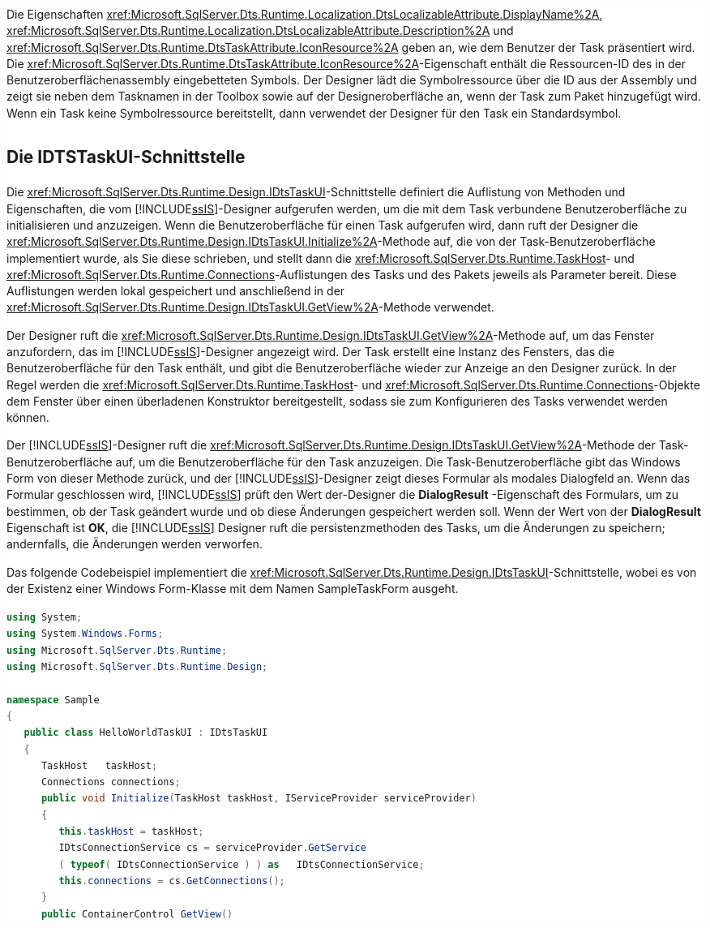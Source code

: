  Die Eigenschaften <xref:Microsoft.SqlServer.Dts.Runtime.Localization.DtsLocalizableAttribute.DisplayName%2A>, <xref:Microsoft.SqlServer.Dts.Runtime.Localization.DtsLocalizableAttribute.Description%2A> und <xref:Microsoft.SqlServer.Dts.Runtime.DtsTaskAttribute.IconResource%2A> geben an, wie dem Benutzer der Task präsentiert wird. Die <xref:Microsoft.SqlServer.Dts.Runtime.DtsTaskAttribute.IconResource%2A>-Eigenschaft enthält die Ressourcen-ID des in der Benutzeroberflächenassembly eingebetteten Symbols. Der Designer lädt die Symbolressource über die ID aus der Assembly und zeigt sie neben dem Tasknamen in der Toolbox sowie auf der Designeroberfläche an, wenn der Task zum Paket hinzugefügt wird. Wenn ein Task keine Symbolressource bereitstellt, dann verwendet der Designer für den Task ein Standardsymbol.  
  
## <a name="the-idtstaskui-interface"></a>Die IDTSTaskUI-Schnittstelle  
 Die <xref:Microsoft.SqlServer.Dts.Runtime.Design.IDtsTaskUI>-Schnittstelle definiert die Auflistung von Methoden und Eigenschaften, die vom [!INCLUDE[ssIS](../../../includes/ssis-md.md)]-Designer aufgerufen werden, um die mit dem Task verbundene Benutzeroberfläche zu initialisieren und anzuzeigen. Wenn die Benutzeroberfläche für einen Task aufgerufen wird, dann ruft der Designer die <xref:Microsoft.SqlServer.Dts.Runtime.Design.IDtsTaskUI.Initialize%2A>-Methode auf, die von der Task-Benutzeroberfläche implementiert wurde, als Sie diese schrieben, und stellt dann die <xref:Microsoft.SqlServer.Dts.Runtime.TaskHost>- und <xref:Microsoft.SqlServer.Dts.Runtime.Connections>-Auflistungen des Tasks und des Pakets jeweils als Parameter bereit. Diese Auflistungen werden lokal gespeichert und anschließend in der <xref:Microsoft.SqlServer.Dts.Runtime.Design.IDtsTaskUI.GetView%2A>-Methode verwendet.  
  
 Der Designer ruft die <xref:Microsoft.SqlServer.Dts.Runtime.Design.IDtsTaskUI.GetView%2A>-Methode auf, um das Fenster anzufordern, das im [!INCLUDE[ssIS](../../../includes/ssis-md.md)]-Designer angezeigt wird. Der Task erstellt eine Instanz des Fensters, das die Benutzeroberfläche für den Task enthält, und gibt die Benutzeroberfläche wieder zur Anzeige an den Designer zurück. In der Regel werden die <xref:Microsoft.SqlServer.Dts.Runtime.TaskHost>- und <xref:Microsoft.SqlServer.Dts.Runtime.Connections>-Objekte dem Fenster über einen überladenen Konstruktor bereitgestellt, sodass sie zum Konfigurieren des Tasks verwendet werden können.  
  
 Der [!INCLUDE[ssIS](../../../includes/ssis-md.md)]-Designer ruft die <xref:Microsoft.SqlServer.Dts.Runtime.Design.IDtsTaskUI.GetView%2A>-Methode der Task-Benutzeroberfläche auf, um die Benutzeroberfläche für den Task anzuzeigen. Die Task-Benutzeroberfläche gibt das Windows Form von dieser Methode zurück, und der [!INCLUDE[ssIS](../../../includes/ssis-md.md)]-Designer zeigt dieses Formular als modales Dialogfeld an. Wenn das Formular geschlossen wird, [!INCLUDE[ssIS](../../../includes/ssis-md.md)] prüft den Wert der-Designer die **DialogResult** -Eigenschaft des Formulars, um zu bestimmen, ob der Task geändert wurde und ob diese Änderungen gespeichert werden soll. Wenn der Wert von der **DialogResult** Eigenschaft ist **OK**, die [!INCLUDE[ssIS](../../../includes/ssis-md.md)] Designer ruft die persistenzmethoden des Tasks, um die Änderungen zu speichern; andernfalls, die Änderungen werden verworfen.  
  
 Das folgende Codebeispiel implementiert die <xref:Microsoft.SqlServer.Dts.Runtime.Design.IDtsTaskUI>-Schnittstelle, wobei es von der Existenz einer Windows Form-Klasse mit dem Namen SampleTaskForm ausgeht.  
  
```csharp  
using System;  
using System.Windows.Forms;  
using Microsoft.SqlServer.Dts.Runtime;  
using Microsoft.SqlServer.Dts.Runtime.Design;  
  
namespace Sample  
{  
   public class HelloWorldTaskUI : IDtsTaskUI  
   {  
      TaskHost   taskHost;  
      Connections connections;  
      public void Initialize(TaskHost taskHost, IServiceProvider serviceProvider)  
      {  
         this.taskHost = taskHost;  
         IDtsConnectionService cs = serviceProvider.GetService  
         ( typeof( IDtsConnectionService ) ) as   IDtsConnectionService;   
         this.connections = cs.GetConnections();  
      }  
      public ContainerControl GetView()  
```
